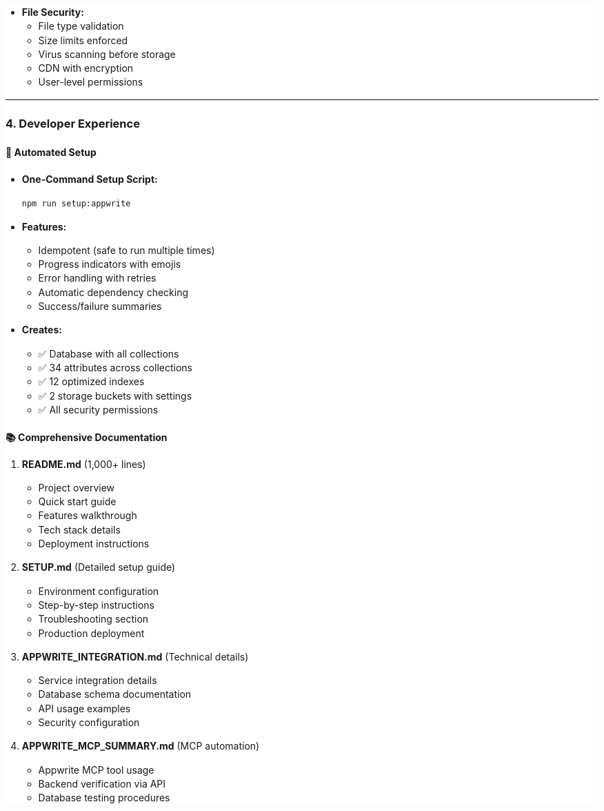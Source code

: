 - **File Security:**
  - File type validation
  - Size limits enforced
  - Virus scanning before storage
  - CDN with encryption
  - User-level permissions

---

### 4. Developer Experience

#### 🚀 Automated Setup
- **One-Command Setup Script:**
  ```bash
  npm run setup:appwrite
  ```

- **Features:**
  - Idempotent (safe to run multiple times)
  - Progress indicators with emojis
  - Error handling with retries
  - Automatic dependency checking
  - Success/failure summaries

- **Creates:**
  - ✅ Database with all collections
  - ✅ 34 attributes across collections
  - ✅ 12 optimized indexes
  - ✅ 2 storage buckets with settings
  - ✅ All security permissions

#### 📚 Comprehensive Documentation
1. **README.md** (1,000+ lines)
   - Project overview
   - Quick start guide
   - Features walkthrough
   - Tech stack details
   - Deployment instructions

2. **SETUP.md** (Detailed setup guide)
   - Environment configuration
   - Step-by-step instructions
   - Troubleshooting section
   - Production deployment

3. **APPWRITE_INTEGRATION.md** (Technical details)
   - Service integration details
   - Database schema documentation
   - API usage examples
   - Security configuration

4. **APPWRITE_MCP_SUMMARY.md** (MCP automation)
   - Appwrite MCP tool usage
   - Backend verification via API
   - Database testing procedures
